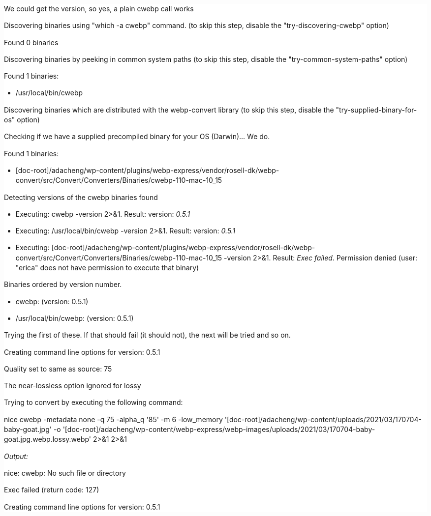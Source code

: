 We could get the version, so yes, a plain cwebp call works

Discovering binaries using "which -a cwebp" command. (to skip this step, disable the "try-discovering-cwebp" option)

Found 0 binaries

Discovering binaries by peeking in common system paths (to skip this step, disable the "try-common-system-paths" option)

Found 1 binaries: 

- /usr/local/bin/cwebp

Discovering binaries which are distributed with the webp-convert library (to skip this step, disable the "try-supplied-binary-for-os" option)

Checking if we have a supplied precompiled binary for your OS (Darwin)... We do.

Found 1 binaries: 

- [doc-root]/adacheng/wp-content/plugins/webp-express/vendor/rosell-dk/webp-convert/src/Convert/Converters/Binaries/cwebp-110-mac-10_15

Detecting versions of the cwebp binaries found

- Executing: cwebp -version 2>&1. Result: version: *0.5.1*

- Executing: /usr/local/bin/cwebp -version 2>&1. Result: version: *0.5.1*

- Executing: [doc-root]/adacheng/wp-content/plugins/webp-express/vendor/rosell-dk/webp-convert/src/Convert/Converters/Binaries/cwebp-110-mac-10_15 -version 2>&1. Result: *Exec failed*. Permission denied (user: "erica" does not have permission to execute that binary)

Binaries ordered by version number.

- cwebp: (version: 0.5.1)

- /usr/local/bin/cwebp: (version: 0.5.1)

Trying the first of these. If that should fail (it should not), the next will be tried and so on.

Creating command line options for version: 0.5.1

Quality set to same as source: 75

The near-lossless option ignored for lossy

Trying to convert by executing the following command:

nice cwebp -metadata none -q 75 -alpha_q '85' -m 6 -low_memory '[doc-root]/adacheng/wp-content/uploads/2021/03/170704-baby-goat.jpg' -o '[doc-root]/adacheng/wp-content/webp-express/webp-images/uploads/2021/03/170704-baby-goat.jpg.webp.lossy.webp' 2>&1 2>&1


*Output:* 

nice: cwebp: No such file or directory


Exec failed (return code: 127)

Creating command line options for version: 0.5.1

